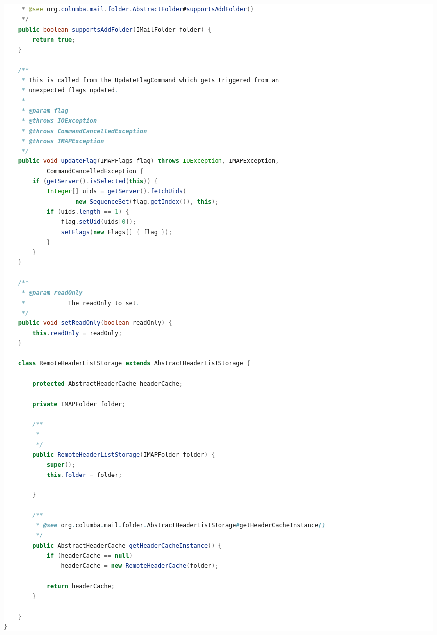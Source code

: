 ```java
	 * @see org.columba.mail.folder.AbstractFolder#supportsAddFolder()
	 */
	public boolean supportsAddFolder(IMailFolder folder) {
		return true;
	}

	/**
	 * This is called from the UpdateFlagCommand which gets triggered from an
	 * unexpected flags updated.
	 * 
	 * @param flag
	 * @throws IOException
	 * @throws CommandCancelledException
	 * @throws IMAPException
	 */
	public void updateFlag(IMAPFlags flag) throws IOException, IMAPException,
			CommandCancelledException {
		if (getServer().isSelected(this)) {
			Integer[] uids = getServer().fetchUids(
					new SequenceSet(flag.getIndex()), this);
			if (uids.length == 1) {
				flag.setUid(uids[0]);
				setFlags(new Flags[] { flag });
			}
		}
	}

	/**
	 * @param readOnly
	 *            The readOnly to set.
	 */
	public void setReadOnly(boolean readOnly) {
		this.readOnly = readOnly;
	}

	class RemoteHeaderListStorage extends AbstractHeaderListStorage {

		protected AbstractHeaderCache headerCache;

		private IMAPFolder folder;

		/**
		 *  
		 */
		public RemoteHeaderListStorage(IMAPFolder folder) {
			super();
			this.folder = folder;

		}

		/**
		 * @see org.columba.mail.folder.AbstractHeaderListStorage#getHeaderCacheInstance()
		 */
		public AbstractHeaderCache getHeaderCacheInstance() {
			if (headerCache == null)
				headerCache = new RemoteHeaderCache(folder);

			return headerCache;
		}

	}
}

```
